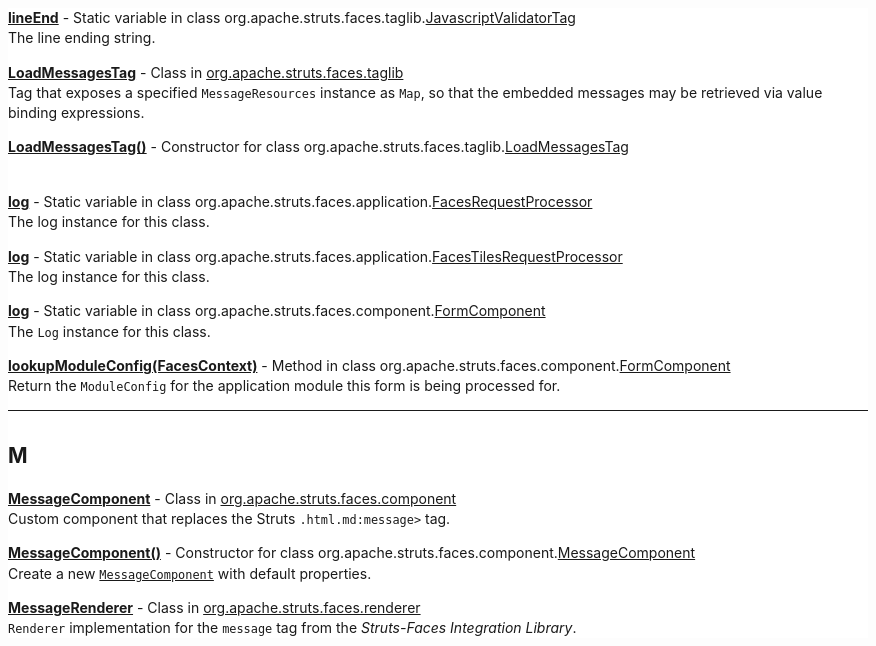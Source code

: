 [**lineEnd**](./org/apache/struts/faces/taglib/JavascriptValidatorTag.html.md#lineEnd) - Static variable in class org.apache.struts.faces.taglib.[JavascriptValidatorTag](./org/apache/struts/faces/taglib/JavascriptValidatorTag.html "class in org.apache.struts.faces.taglib")  
The line ending string.

[**LoadMessagesTag**](./org/apache/struts/faces/taglib/LoadMessagesTag.html.md "class in org.apache.struts.faces.taglib") - Class in [org.apache.struts.faces.taglib](./org/apache/struts/faces/taglib/package-summary.html)  
Tag that exposes a specified `MessageResources` instance as `Map`, so that the embedded messages may be retrieved via value binding expressions.

[**LoadMessagesTag()**](./org/apache/struts/faces/taglib/LoadMessagesTag.html.md#LoadMessagesTag()) - Constructor for class org.apache.struts.faces.taglib.[LoadMessagesTag](./org/apache/struts/faces/taglib/LoadMessagesTag.html "class in org.apache.struts.faces.taglib")  
 

[**log**](./org/apache/struts/faces/application/FacesRequestProcessor.html.md#log) - Static variable in class org.apache.struts.faces.application.[FacesRequestProcessor](./org/apache/struts/faces/application/FacesRequestProcessor.html "class in org.apache.struts.faces.application")  
The log instance for this class.

[**log**](./org/apache/struts/faces/application/FacesTilesRequestProcessor.html.md#log) - Static variable in class org.apache.struts.faces.application.[FacesTilesRequestProcessor](./org/apache/struts/faces/application/FacesTilesRequestProcessor.html "class in org.apache.struts.faces.application")  
The log instance for this class.

[**log**](./org/apache/struts/faces/component/FormComponent.html.md#log) - Static variable in class org.apache.struts.faces.component.[FormComponent](./org/apache/struts/faces/component/FormComponent.html "class in org.apache.struts.faces.component")  
The `Log` instance for this class.

[**lookupModuleConfig(FacesContext)**](./org/apache/struts/faces/component/FormComponent.html.md#lookupModuleConfig(javax.faces.context.FacesContext)) - Method in class org.apache.struts.faces.component.[FormComponent](./org/apache/struts/faces/component/FormComponent.html "class in org.apache.struts.faces.component")  
Return the `ModuleConfig` for the application module this form is being processed for.

------------------------------------------------------------------------

**M**
-----

[**MessageComponent**](./org/apache/struts/faces/component/MessageComponent.html.md "class in org.apache.struts.faces.component") - Class in [org.apache.struts.faces.component](./org/apache/struts/faces/component/package-summary.html)  
Custom component that replaces the Struts `.html.md:message>` tag.

[**MessageComponent()**](./org/apache/struts/faces/component/MessageComponent.html.md#MessageComponent()) - Constructor for class org.apache.struts.faces.component.[MessageComponent](./org/apache/struts/faces/component/MessageComponent.html "class in org.apache.struts.faces.component")  
Create a new [`MessageComponent`](./org/apache/struts/faces/component/MessageComponent.html.md "class in org.apache.struts.faces.component") with default properties.

[**MessageRenderer**](./org/apache/struts/faces/renderer/MessageRenderer.html.md "class in org.apache.struts.faces.renderer") - Class in [org.apache.struts.faces.renderer](./org/apache/struts/faces/renderer/package-summary.html)  
`Renderer` implementation for the `message` tag from the *Struts-Faces Integration Library*.

